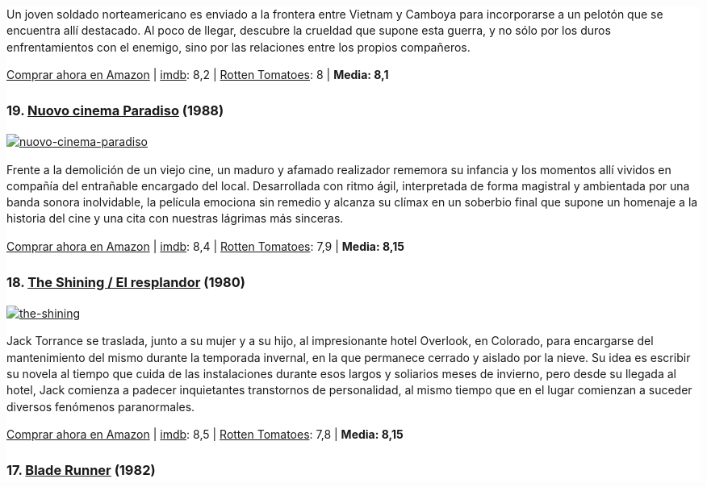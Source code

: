 Un joven soldado norteamericano es enviado a la frontera entre Vietnam y Camboya para incorporarse a un pelotón que se encuentra allí destacado. Al poco de llegar, descubre la crueldad que supone esta guerra, y no sólo por los duros enfrentamientos con el enemigo, sino por las relaciones entre los propios compañeros.

[Comprar ahora en Amazon](http://www.amazon.es/gp/product/B0053C8VLA/ref=as_li_tf_tl?ie=UTF8&camp=3626&creative=24790&creativeASIN=B0053C8VLA&linkCode=as2&tag=gazpachu06-21) | [imdb](http://www.imdb.com/title/tt0091763/): 8,2 | [Rotten Tomatoes](http://www.rottentomatoes.com/m/platoon/): 8 | **Media: 8,1**

### 19. [Nuovo cinema Paradiso](http://rcm-eu.amazon-adsystem.com/e/cm?t=gazpachu06-21&o=30&p=8&l=as1&asins=B004USINAM&ref=tf_til&fc1=000000&IS2=1&lt1=_blank&m=amazon&lc1=0000FF&bc1=000000&bg1=FFFFFF&f=ifr) (1988)

[![nuovo-cinema-paradiso](/blog/the-65-best-movies-from-the-80s/images/nuovo-cinema-paradiso_megon9.jpg "nuovo-cinema-paradiso")](http://rcm-eu.amazon-adsystem.com/e/cm?t=gazpachu06-21&o=30&p=8&l=as1&asins=B004USINAM&ref=tf_til&fc1=000000&IS2=1&lt1=_blank&m=amazon&lc1=0000FF&bc1=000000&bg1=FFFFFF&f=ifr)

Frente a la demolición de un viejo cine, un maduro y afamado realizador rememora su infancia y los momentos allí vividos en compañía del entrañable encargado del local. Desarrollada con ritmo ágil, interpretada de forma magistral y ambientada por una banda sonora inolvidable, la película emociona sin remedio y alcanza su clímax en un soberbio final que supone un homenaje a la historia del cine y una cita con nuestras lágrimas más sinceras.

[Comprar ahora en Amazon](http://rcm-eu.amazon-adsystem.com/e/cm?t=gazpachu06-21&o=30&p=8&l=as1&asins=B004USINAM&ref=tf_til&fc1=000000&IS2=1&lt1=_blank&m=amazon&lc1=0000FF&bc1=000000&bg1=FFFFFF&f=ifr) | [imdb](http://www.imdb.com/title/tt0095765/): 8,4 | [Rotten Tomatoes](http://www.rottentomatoes.com/m/cinema_paradiso_directors_cut/): 7,9 | **Media: 8,15**

### 18. [The Shining / El resplandor](http://www.amazon.es/gp/product/B0055KLSJC/ref=as_li_tf_tl?ie=UTF8&camp=3626&creative=24790&creativeASIN=B0055KLSJC&linkCode=as2&tag=gazpachu06-21) (1980)

[![the-shining](/blog/the-65-best-movies-from-the-80s/images/the-shining_gvinpj.jpg "the-shining")](http://www.amazon.es/gp/product/B0055KLSJC/ref=as_li_tf_tl?ie=UTF8&camp=3626&creative=24790&creativeASIN=B0055KLSJC&linkCode=as2&tag=gazpachu06-21)

Jack Torrance se traslada, junto a su mujer y a su hijo, al impresionante hotel Overlook, en Colorado, para encargarse del mantenimiento del mismo durante la temporada invernal, en la que permanece cerrado y aislado por la nieve. Su idea es escribir su novela al tiempo que cuida de las instalaciones durante esos largos y soliarios meses de invierno, pero desde su llegada al hotel, Jack comienza a padecer inquietantes transtornos de personalidad, al mismo tiempo que en el lugar comienzan a suceder diversos fenómenos paranormales.

[Comprar ahora en Amazon](http://www.amazon.es/gp/product/B0055KLSJC/ref=as_li_tf_tl?ie=UTF8&camp=3626&creative=24790&creativeASIN=B0055KLSJC&linkCode=as2&tag=gazpachu06-21) | [imdb](http://www.imdb.com/title/tt0081505/): 8,5 | [Rotten Tomatoes](http://www.rottentomatoes.com/m/shining/): 7,8 | **Media: 8,15**

### 17. [Blade Runner](http://www.amazon.es/gp/product/B003Z7QVRG/ref=as_li_tf_tl?ie=UTF8&camp=3626&creative=24790&creativeASIN=B003Z7QVRG&linkCode=as2&tag=gazpachu06-21) (1982)
